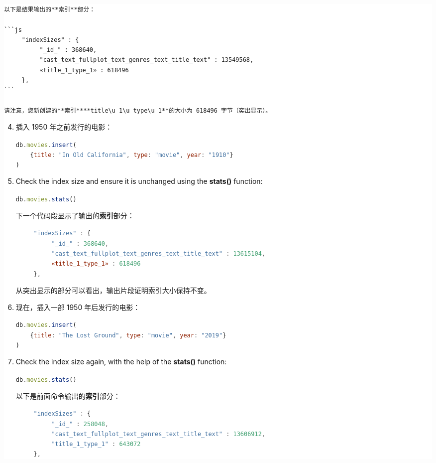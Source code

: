     以下是结果输出的**索引**部分：

    ```js
         "indexSizes" : {
              "_id_" : 368640,
              "cast_text_fullplot_text_genres_text_title_text" : 13549568,
              «title_1_type_1» : 618496
         },
    ```

    请注意，您新创建的**索引****title\u 1\u type\u 1**的大小为 618496 字节（突出显示）。

4.  插入 1950 年之前发行的电影：

    ```js
    db.movies.insert(
        {title: "In Old California", type: "movie", year: "1910"}
    )
    ```

5.  Check the index size and ensure it is unchanged using the **stats()** function:

    ```js
    db.movies.stats()
    ```

    下一个代码段显示了输出的**索引**部分：

    ```js
         "indexSizes" : {
              "_id_" : 368640,
              "cast_text_fullplot_text_genres_text_title_text" : 13615104,
              «title_1_type_1» : 618496
         },
    ```

    从突出显示的部分可以看出，输出片段证明索引大小保持不变。

6.  现在，插入一部 1950 年后发行的电影：

    ```js
    db.movies.insert(
        {title: "The Lost Ground", type: "movie", year: "2019"}
    )
    ```

7.  Check the index size again, with the help of the **stats()** function:

    ```js
    db.movies.stats()
    ```

    以下是前面命令输出的**索引**部分：

    ```js
         "indexSizes" : {
              "_id_" : 258048,
              "cast_text_fullplot_text_genres_text_title_text" : 13606912,
              "title_1_type_1" : 643072
         },
    ```
